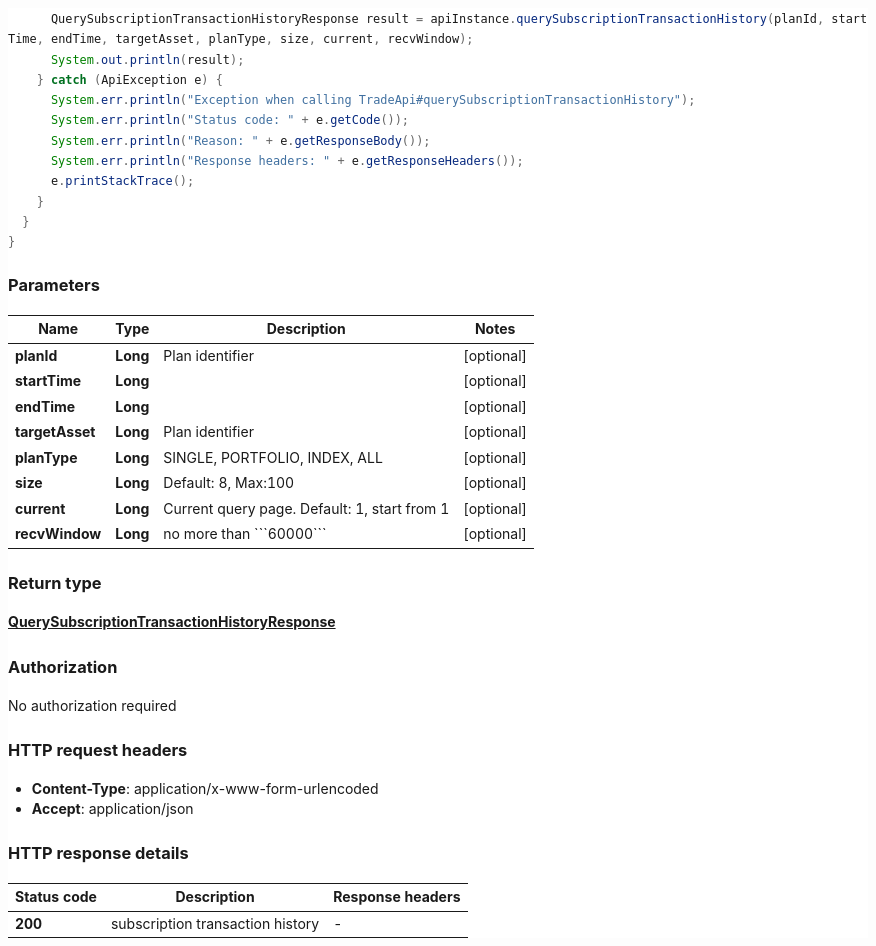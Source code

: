 ```java
      QuerySubscriptionTransactionHistoryResponse result = apiInstance.querySubscriptionTransactionHistory(planId, startTime, endTime, targetAsset, planType, size, current, recvWindow);
      System.out.println(result);
    } catch (ApiException e) {
      System.err.println("Exception when calling TradeApi#querySubscriptionTransactionHistory");
      System.err.println("Status code: " + e.getCode());
      System.err.println("Reason: " + e.getResponseBody());
      System.err.println("Response headers: " + e.getResponseHeaders());
      e.printStackTrace();
    }
  }
}
```

### Parameters

| Name | Type | Description  | Notes |
|------------- | ------------- | ------------- | -------------|
| **planId** | **Long**| Plan identifier | [optional] |
| **startTime** | **Long**|  | [optional] |
| **endTime** | **Long**|  | [optional] |
| **targetAsset** | **Long**| Plan identifier | [optional] |
| **planType** | **Long**| SINGLE, PORTFOLIO, INDEX, ALL | [optional] |
| **size** | **Long**| Default: 8, Max:100 | [optional] |
| **current** | **Long**| Current query page. Default: 1, start from 1 | [optional] |
| **recvWindow** | **Long**| no more than &#x60;&#x60;&#x60;60000&#x60;&#x60;&#x60; | [optional] |

### Return type

[**QuerySubscriptionTransactionHistoryResponse**](QuerySubscriptionTransactionHistoryResponse.md)

### Authorization

No authorization required

### HTTP request headers

 - **Content-Type**: application/x-www-form-urlencoded
 - **Accept**: application/json

### HTTP response details
| Status code | Description | Response headers |
|-------------|-------------|------------------|
| **200** | subscription transaction history |  -  |

